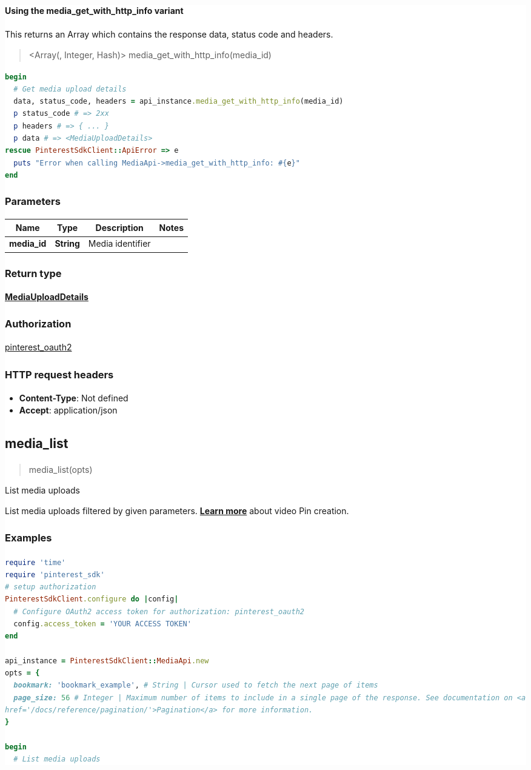 #### Using the media_get_with_http_info variant

This returns an Array which contains the response data, status code and headers.

> <Array(<MediaUploadDetails>, Integer, Hash)> media_get_with_http_info(media_id)

```ruby
begin
  # Get media upload details
  data, status_code, headers = api_instance.media_get_with_http_info(media_id)
  p status_code # => 2xx
  p headers # => { ... }
  p data # => <MediaUploadDetails>
rescue PinterestSdkClient::ApiError => e
  puts "Error when calling MediaApi->media_get_with_http_info: #{e}"
end
```

### Parameters

| Name | Type | Description | Notes |
| ---- | ---- | ----------- | ----- |
| **media_id** | **String** | Media identifier |  |

### Return type

[**MediaUploadDetails**](MediaUploadDetails.md)

### Authorization

[pinterest_oauth2](../README.md#pinterest_oauth2)

### HTTP request headers

- **Content-Type**: Not defined
- **Accept**: application/json


## media_list

> <MediaList200Response> media_list(opts)

List media uploads

List media uploads filtered by given parameters.  <strong><a href='/docs/api-features/creating-boards-and-pins/#creating-video-pins'>Learn more</a></strong> about video Pin creation.

### Examples

```ruby
require 'time'
require 'pinterest_sdk'
# setup authorization
PinterestSdkClient.configure do |config|
  # Configure OAuth2 access token for authorization: pinterest_oauth2
  config.access_token = 'YOUR ACCESS TOKEN'
end

api_instance = PinterestSdkClient::MediaApi.new
opts = {
  bookmark: 'bookmark_example', # String | Cursor used to fetch the next page of items
  page_size: 56 # Integer | Maximum number of items to include in a single page of the response. See documentation on <a href='/docs/reference/pagination/'>Pagination</a> for more information.
}

begin
  # List media uploads
```